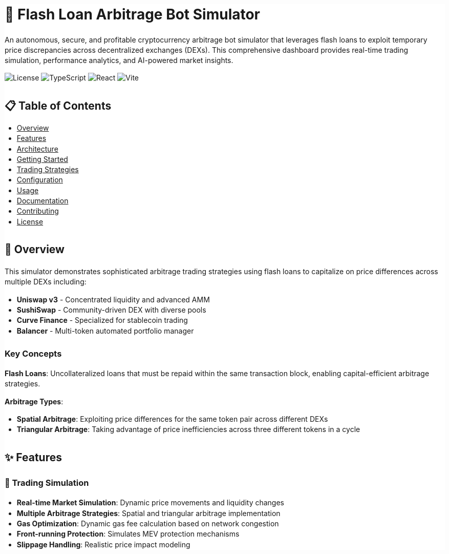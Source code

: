 # 🚀 Flash Loan Arbitrage Bot Simulator

An autonomous, secure, and profitable cryptocurrency arbitrage bot simulator that leverages flash loans to exploit temporary price discrepancies across decentralized exchanges (DEXs). This comprehensive dashboard provides real-time trading simulation, performance analytics, and AI-powered market insights.

![License](https://img.shields.io/badge/license-MIT-blue.svg)
![TypeScript](https://img.shields.io/badge/TypeScript-007ACC?logo=typescript&logoColor=white)
![React](https://img.shields.io/badge/React-20232A?logo=react&logoColor=61DAFB)
![Vite](https://img.shields.io/badge/Vite-646CFF?logo=vite&logoColor=white)

## 📋 Table of Contents

- [Overview](#overview)
- [Features](#features)
- [Architecture](#architecture)
- [Getting Started](#getting-started)
- [Trading Strategies](#trading-strategies)
- [Configuration](#configuration)
- [Usage](#usage)
- [Documentation](#documentation)
- [Contributing](#contributing)
- [License](#license)

## 🎯 Overview

This simulator demonstrates sophisticated arbitrage trading strategies using flash loans to capitalize on price differences across multiple DEXs including:

- **Uniswap v3** - Concentrated liquidity and advanced AMM
- **SushiSwap** - Community-driven DEX with diverse pools
- **Curve Finance** - Specialized for stablecoin trading
- **Balancer** - Multi-token automated portfolio manager

### Key Concepts

**Flash Loans**: Uncollateralized loans that must be repaid within the same transaction block, enabling capital-efficient arbitrage strategies.

**Arbitrage Types**:
- **Spatial Arbitrage**: Exploiting price differences for the same token pair across different DEXs
- **Triangular Arbitrage**: Taking advantage of price inefficiencies across three different tokens in a cycle

## ✨ Features

### 🔄 Trading Simulation
- **Real-time Market Simulation**: Dynamic price movements and liquidity changes
- **Multiple Arbitrage Strategies**: Spatial and triangular arbitrage implementation
- **Gas Optimization**: Dynamic gas fee calculation based on network congestion
- **Front-running Protection**: Simulates MEV protection mechanisms
- **Slippage Handling**: Realistic price impact modeling
